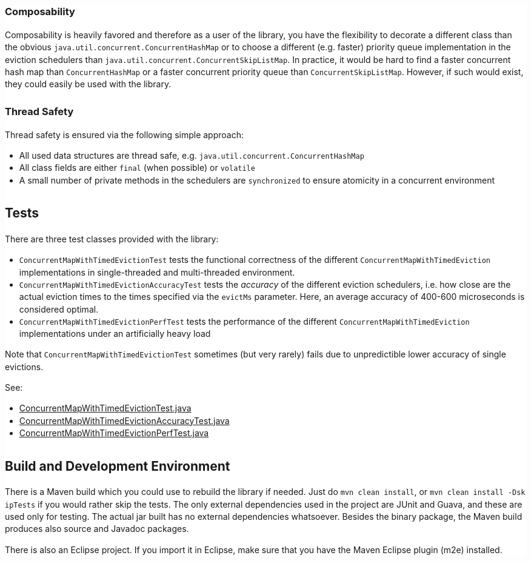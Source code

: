 ### Composability

Composability is heavily favored and therefore as a user of the library, you have the flexibility to decorate a different class than the obvious `java.util.concurrent.ConcurrentHashMap` or to choose a different (e.g. faster) priority queue implementation in the eviction schedulers than `java.util.concurrent.ConcurrentSkipListMap`. In practice, it would be hard to find a faster concurrent hash map than `ConcurrentHashMap` or a faster concurrent priority queue than `ConcurrentSkipListMap`. However, if such would exist, they could easily be used with the library.

### Thread Safety

Thread safety is ensured via the following simple approach:

* All used data structures are thread safe, e.g. `java.util.concurrent.ConcurrentHashMap`
* All class fields are either `final` (when possible) or `volatile`
* A small number of private methods in the schedulers are `synchronized` to ensure atomicity in a concurrent environment

## Tests

There are three test classes provided with the library:

* `ConcurrentMapWithTimedEvictionTest` tests the functional correctness of the different `ConcurrentMapWithTimedEviction` implementations in single-threaded and multi-threaded environment.
* `ConcurrentMapWithTimedEvictionAccuracyTest` tests the *accuracy* of the different eviction schedulers, i.e. how close are the actual eviction times to the times specified via the `evictMs` parameter. Here, an average accuracy of 400-600 microseconds is considered optimal. 
* `ConcurrentMapWithTimedEvictionPerfTest` tests the performance of the different `ConcurrentMapWithTimedEviction` implementations under an artificially heavy load

Note that `ConcurrentMapWithTimedEvictionTest` sometimes (but very rarely) fails due to unpredictible lower accuracy of single evictions. 

See:
* [ConcurrentMapWithTimedEvictionTest.java](Evictor/blob/master/evictor/test/com/stoyanr/evictor/ConcurrentMapWithTimedEvictionTest.java)
* [ConcurrentMapWithTimedEvictionAccuracyTest.java](Evictor/blob/master/evictor/test/com/stoyanr/evictor/ConcurrentMapWithTimedEvictionAccuracyTest.java)
* [ConcurrentMapWithTimedEvictionPerfTest.java](Evictor/blob/master/evictor/test/com/stoyanr/evictor/ConcurrentMapWithTimedEvictionPerfTest.java)

## Build and Development Environment

There is a Maven build which you could use to rebuild the library if needed. Just do `mvn clean install`, or `mvn clean install -DskipTests` if you would rather skip the tests. The only external dependencies used in the project are JUnit and Guava, and these are used only for testing. The actual jar built has no external dependencies whatsoever. Besides the binary package, the Maven build produces also source and Javadoc packages.

There is also an Eclipse project. If you import it in Eclipse, make sure that you have the Maven Eclipse plugin (m2e) installed.
